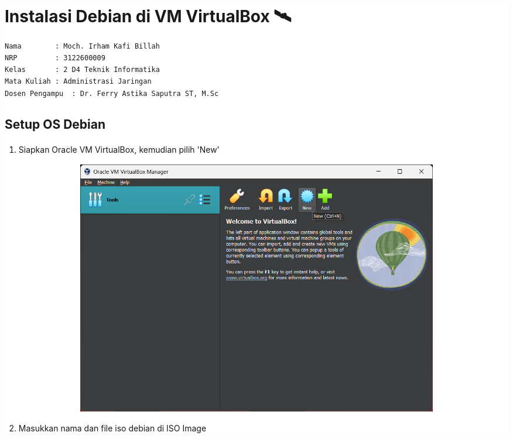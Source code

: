 # Instalasi Debian di VM VirtualBox 🛰️

    Nama		: Moch. Irham Kafi Billah
    NRP		    : 3122600009
    Kelas		: 2 D4 Teknik Informatika
    Mata Kuliah	: Administrasi Jaringan
    Dosen Pengampu	: Dr. Ferry Astika Saputra ST, M.Sc

## Setup OS Debian

1. Siapkan Oracle VM VirtualBox, kemudian pilih 'New'

<div align="center">
    <img src="assets/vm1.png" width="70%">
</div>

2. Masukkan nama dan file iso debian di ISO Image

<div align="center">